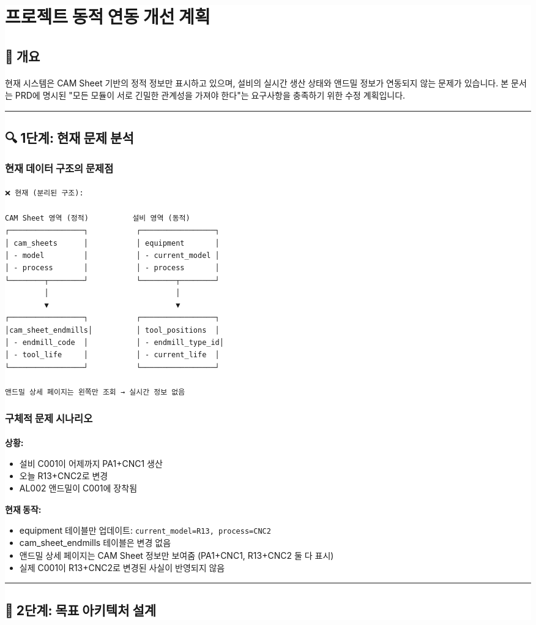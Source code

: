 # 프로젝트 동적 연동 개선 계획

## 📌 개요

현재 시스템은 CAM Sheet 기반의 정적 정보만 표시하고 있으며, 설비의 실시간 생산 상태와 앤드밀 정보가 연동되지 않는 문제가 있습니다. 본 문서는 PRD에 명시된 "모든 모듈이 서로 긴밀한 관계성을 가져야 한다"는 요구사항을 충족하기 위한 수정 계획입니다.

---

## 🔍 1단계: 현재 문제 분석

### 현재 데이터 구조의 문제점

```
❌ 현재 (분리된 구조):

CAM Sheet 영역 (정적)          설비 영역 (동적)
┌─────────────────┐           ┌─────────────────┐
│ cam_sheets      │           │ equipment       │
│ - model         │           │ - current_model │
│ - process       │           │ - process       │
└────────┬────────┘           └────────┬────────┘
         │                             │
         ▼                             ▼
┌─────────────────┐           ┌─────────────────┐
│cam_sheet_endmills│          │ tool_positions  │
│ - endmill_code  │           │ - endmill_type_id│
│ - tool_life     │           │ - current_life  │
└─────────────────┘           └─────────────────┘

앤드밀 상세 페이지는 왼쪽만 조회 → 실시간 정보 없음
```

### 구체적 문제 시나리오

**상황:**
- 설비 C001이 어제까지 PA1+CNC1 생산
- 오늘 R13+CNC2로 변경
- AL002 앤드밀이 C001에 장착됨

**현재 동작:**
- equipment 테이블만 업데이트: `current_model=R13, process=CNC2`
- cam_sheet_endmills 테이블은 변경 없음
- 앤드밀 상세 페이지는 CAM Sheet 정보만 보여줌 (PA1+CNC1, R13+CNC2 둘 다 표시)
- 실제 C001이 R13+CNC2로 변경된 사실이 반영되지 않음

---

## 🎯 2단계: 목표 아키텍처 설계
